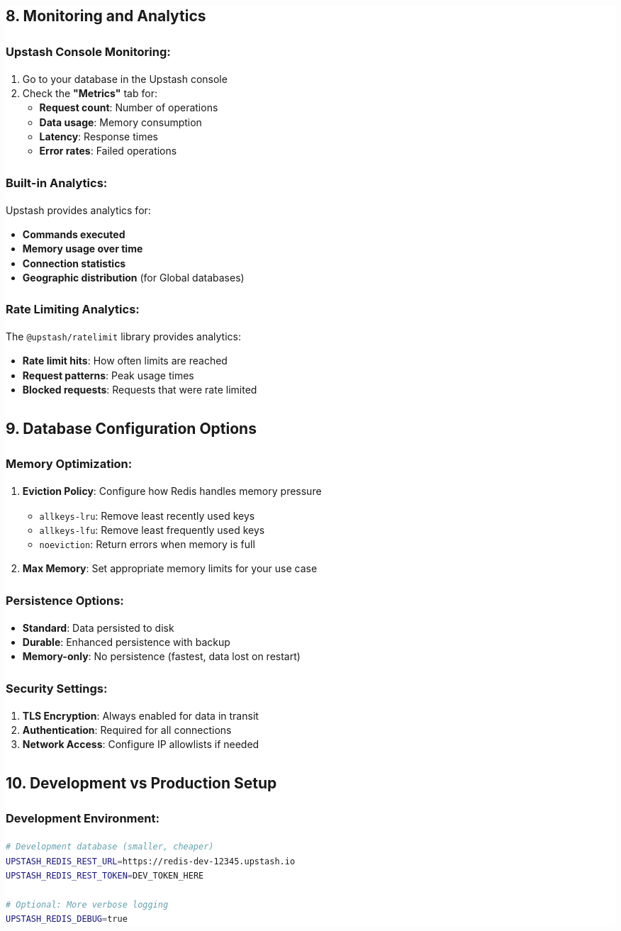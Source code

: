 ## 8. Monitoring and Analytics

### Upstash Console Monitoring:
1. Go to your database in the Upstash console
2. Check the **"Metrics"** tab for:
   - **Request count**: Number of operations
   - **Data usage**: Memory consumption
   - **Latency**: Response times
   - **Error rates**: Failed operations

### Built-in Analytics:
Upstash provides analytics for:
- **Commands executed**
- **Memory usage over time**
- **Connection statistics**
- **Geographic distribution** (for Global databases)

### Rate Limiting Analytics:
The `@upstash/ratelimit` library provides analytics:
- **Rate limit hits**: How often limits are reached
- **Request patterns**: Peak usage times
- **Blocked requests**: Requests that were rate limited

## 9. Database Configuration Options

### Memory Optimization:
1. **Eviction Policy**: Configure how Redis handles memory pressure
   - `allkeys-lru`: Remove least recently used keys
   - `allkeys-lfu`: Remove least frequently used keys
   - `noeviction`: Return errors when memory is full

2. **Max Memory**: Set appropriate memory limits for your use case

### Persistence Options:
- **Standard**: Data persisted to disk
- **Durable**: Enhanced persistence with backup
- **Memory-only**: No persistence (fastest, data lost on restart)

### Security Settings:
1. **TLS Encryption**: Always enabled for data in transit
2. **Authentication**: Required for all connections
3. **Network Access**: Configure IP allowlists if needed

## 10. Development vs Production Setup

### Development Environment:
```bash
# Development database (smaller, cheaper)
UPSTASH_REDIS_REST_URL=https://redis-dev-12345.upstash.io
UPSTASH_REDIS_REST_TOKEN=DEV_TOKEN_HERE

# Optional: More verbose logging
UPSTASH_REDIS_DEBUG=true
```
